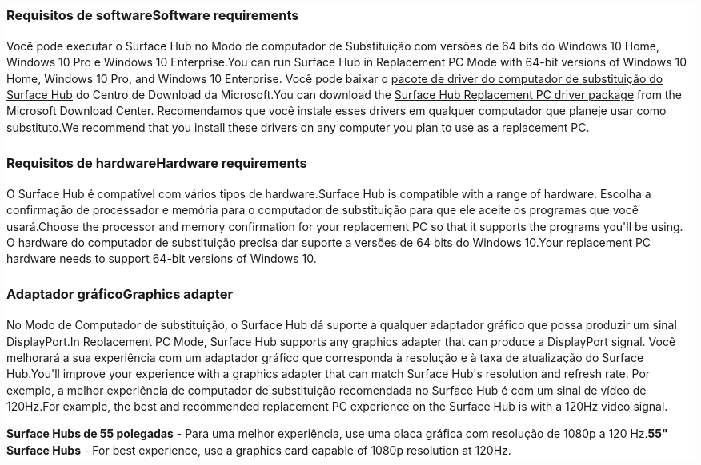 ### <a name="software-requirements"></a><span data-ttu-id="90f34-236">Requisitos de software</span><span class="sxs-lookup"><span data-stu-id="90f34-236">Software requirements</span></span>

<span data-ttu-id="90f34-237">Você pode executar o Surface Hub no Modo de computador de Substituição com versões de 64 bits do Windows 10 Home, Windows 10 Pro e Windows 10 Enterprise.</span><span class="sxs-lookup"><span data-stu-id="90f34-237">You can run Surface Hub in Replacement PC Mode with 64-bit versions of Windows 10 Home, Windows 10 Pro, and Windows 10 Enterprise.</span></span> <span data-ttu-id="90f34-238">Você pode baixar o [pacote de driver do computador de substituição do Surface Hub](https://www.microsoft.com/download/details.aspx?id=52210) do Centro de Download da Microsoft.</span><span class="sxs-lookup"><span data-stu-id="90f34-238">You can download the  [Surface Hub Replacement PC driver package](https://www.microsoft.com/download/details.aspx?id=52210) from the Microsoft Download Center.</span></span> <span data-ttu-id="90f34-239">Recomendamos que você instale esses drivers em qualquer computador que planeje usar como substituto.</span><span class="sxs-lookup"><span data-stu-id="90f34-239">We recommend that you install these drivers on any computer you plan to use as a replacement PC.</span></span>

### <a name="hardware-requirements"></a><span data-ttu-id="90f34-240">Requisitos de hardware</span><span class="sxs-lookup"><span data-stu-id="90f34-240">Hardware requirements</span></span>

<span data-ttu-id="90f34-241">O Surface Hub é compatível com vários tipos de hardware.</span><span class="sxs-lookup"><span data-stu-id="90f34-241">Surface Hub is compatible with a range of hardware.</span></span> <span data-ttu-id="90f34-242">Escolha a confirmação de processador e memória para o computador de substituição para que ele aceite os programas que você usará.</span><span class="sxs-lookup"><span data-stu-id="90f34-242">Choose the processor and memory confirmation for your replacement PC so that it supports the programs you'll be using.</span></span> <span data-ttu-id="90f34-243">O hardware do computador de substituição precisa dar suporte a versões de 64 bits do Windows 10.</span><span class="sxs-lookup"><span data-stu-id="90f34-243">Your replacement PC hardware needs to support 64-bit versions of Windows 10.</span></span>

### <a name="graphics-adapter"></a><span data-ttu-id="90f34-244">Adaptador gráfico</span><span class="sxs-lookup"><span data-stu-id="90f34-244">Graphics adapter</span></span>

<span data-ttu-id="90f34-245">No Modo de Computador de substituição, o Surface Hub dá suporte a qualquer adaptador gráfico que possa produzir um sinal DisplayPort.</span><span class="sxs-lookup"><span data-stu-id="90f34-245">In Replacement PC Mode, Surface Hub supports any graphics adapter that can produce a DisplayPort signal.</span></span> <span data-ttu-id="90f34-246">Você melhorará a sua experiência com um adaptador gráfico que corresponda à resolução e à taxa de atualização do Surface Hub.</span><span class="sxs-lookup"><span data-stu-id="90f34-246">You'll improve your experience with a graphics adapter that can match Surface Hub's resolution and refresh rate.</span></span> <span data-ttu-id="90f34-247">Por exemplo, a melhor experiência de computador de substituição recomendada no Surface Hub é com um sinal de vídeo de 120Hz.</span><span class="sxs-lookup"><span data-stu-id="90f34-247">For example, the best and recommended replacement PC experience on the Surface Hub is with a 120Hz video signal.</span></span>

<span data-ttu-id="90f34-248">**Surface Hubs de 55 polegadas** - Para uma melhor experiência, use uma placa gráfica com resolução de 1080p a 120 Hz.</span><span class="sxs-lookup"><span data-stu-id="90f34-248">**55" Surface Hubs** - For best experience, use a graphics card capable of 1080p resolution at 120Hz.</span></span>
